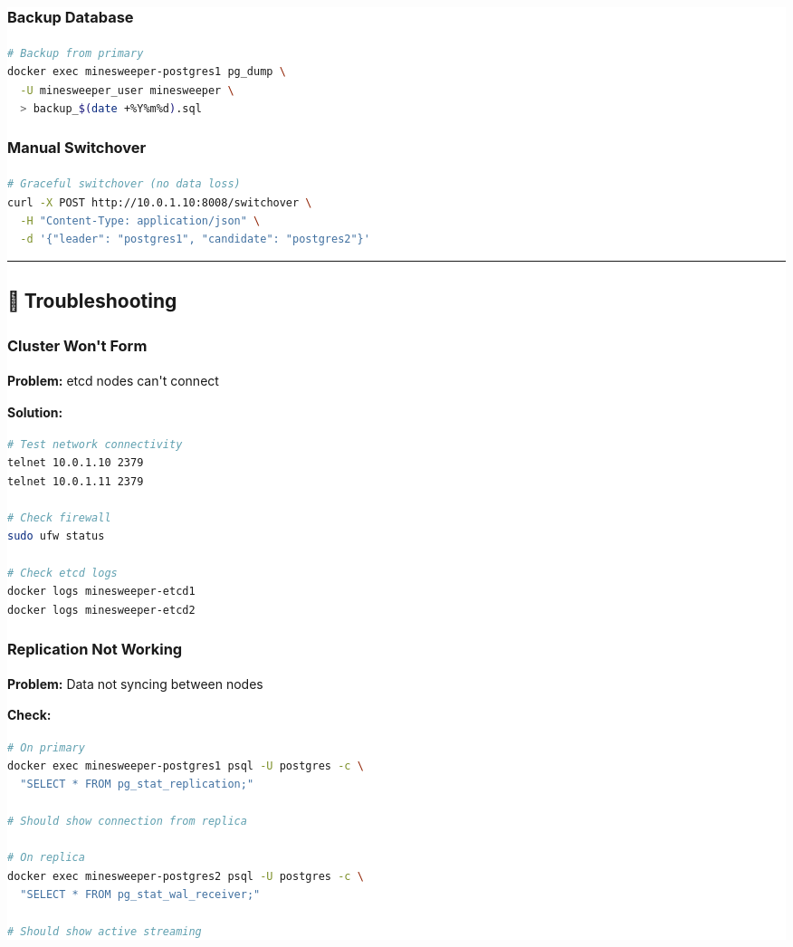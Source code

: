 ### Backup Database

```bash
# Backup from primary
docker exec minesweeper-postgres1 pg_dump \
  -U minesweeper_user minesweeper \
  > backup_$(date +%Y%m%d).sql
```

### Manual Switchover

```bash
# Graceful switchover (no data loss)
curl -X POST http://10.0.1.10:8008/switchover \
  -H "Content-Type: application/json" \
  -d '{"leader": "postgres1", "candidate": "postgres2"}'
```

---

## 🐛 Troubleshooting

### Cluster Won't Form

**Problem:** etcd nodes can't connect

**Solution:**
```bash
# Test network connectivity
telnet 10.0.1.10 2379
telnet 10.0.1.11 2379

# Check firewall
sudo ufw status

# Check etcd logs
docker logs minesweeper-etcd1
docker logs minesweeper-etcd2
```

### Replication Not Working

**Problem:** Data not syncing between nodes

**Check:**
```bash
# On primary
docker exec minesweeper-postgres1 psql -U postgres -c \
  "SELECT * FROM pg_stat_replication;"

# Should show connection from replica

# On replica
docker exec minesweeper-postgres2 psql -U postgres -c \
  "SELECT * FROM pg_stat_wal_receiver;"

# Should show active streaming
```

